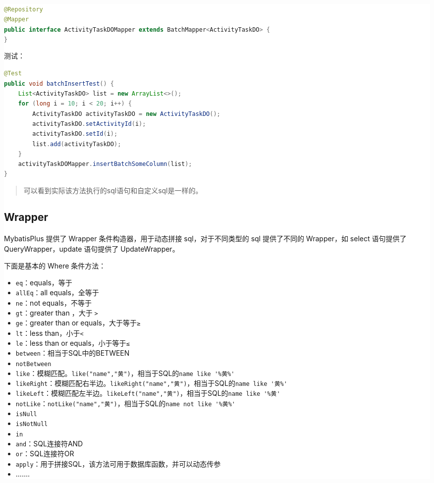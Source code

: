 ```java
@Repository
@Mapper
public interface ActivityTaskDOMapper extends BatchMapper<ActivityTaskDO> {
}
```

测试：

```java
@Test
public void batchInsertTest() {
    List<ActivityTaskDO> list = new ArrayList<>();
    for (long i = 10; i < 20; i++) {
        ActivityTaskDO activityTaskDO = new ActivityTaskDO();
        activityTaskDO.setActivityId(i);
        activityTaskDO.setId(i);
        list.add(activityTaskDO);
    }
    activityTaskDOMapper.insertBatchSomeColumn(list);
}
```

> 可以看到实际该方法执行的sql语句和自定义sql是一样的。



## Wrapper

MybatisPlus 提供了 Wrapper 条件构造器，用于动态拼接 sql，对于不同类型的 sql 提供了不同的 Wrapper，如 select 语句提供了 QueryWrapper，update 语句提供了 UpdateWrapper。

下面是基本的 Where 条件方法：

- `eq`：equals，等于
- `allEq`：all equals，全等于
- `ne`：not equals，不等于
- `gt`：greater than ，大于 `>`
- `ge`：greater than or equals，大于等于`≥`
- `lt`：less than，小于`<`
- `le`：less than or equals，小于等于`≤`
- `between`：相当于SQL中的BETWEEN
- `notBetween`
- `like`：模糊匹配。`like("name","黄")`，相当于SQL的`name like '%黄%'`
- `likeRight`：模糊匹配右半边。`likeRight("name","黄")`，相当于SQL的`name like '黄%'`
- `likeLeft`：模糊匹配左半边。`likeLeft("name","黄")`，相当于SQL的`name like '%黄'`
- `notLike`：`notLike("name","黄")`，相当于SQL的`name not like '%黄%'`
- `isNull`
- `isNotNull`
- `in`
- `and`：SQL连接符AND
- `or`：SQL连接符OR
- `apply`：用于拼接SQL，该方法可用于数据库函数，并可以动态传参
- .......
